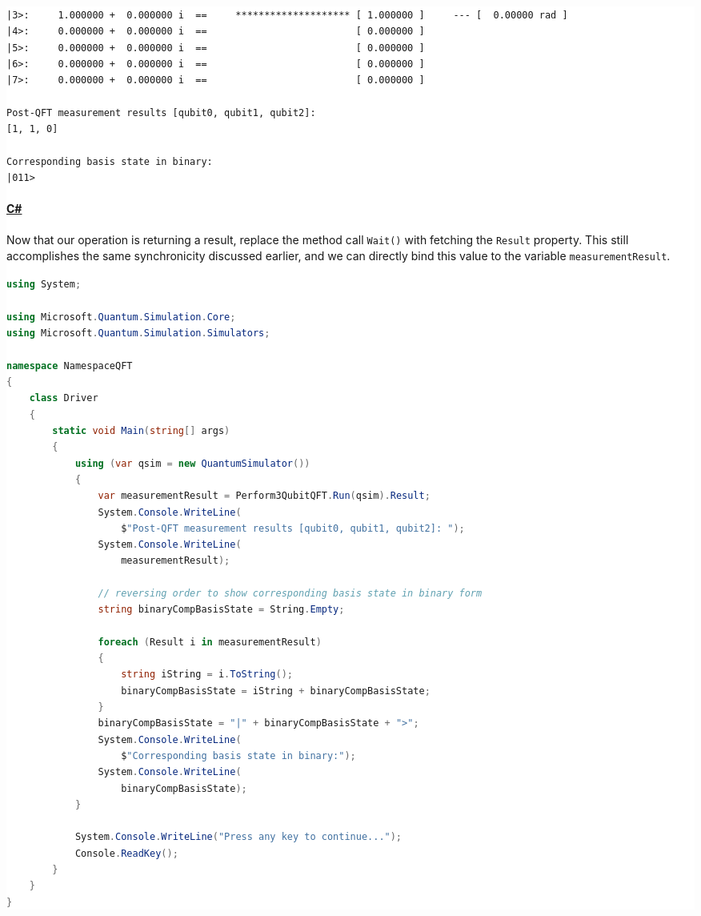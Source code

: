 ```Output
|3>:	 1.000000 +  0.000000 i	 == 	******************** [ 1.000000 ]     --- [  0.00000 rad ]
|4>:	 0.000000 +  0.000000 i	 == 	                     [ 0.000000 ]                   
|5>:	 0.000000 +  0.000000 i	 == 	                     [ 0.000000 ]                   
|6>:	 0.000000 +  0.000000 i	 == 	                     [ 0.000000 ]                   
|7>:	 0.000000 +  0.000000 i	 == 	                     [ 0.000000 ]                   

Post-QFT measurement results [qubit0, qubit1, qubit2]: 
[1, 1, 0]

Corresponding basis state in binary:
|011>
```

#### [C#](#tab/tabid-csharp)

Now that our operation is returning a result, replace the method call `Wait()` with fetching the `Result` property. 
This still accomplishes the same synchronicity discussed earlier, and we can directly bind this value to the variable `measurementResult`.

```csharp
using System;

using Microsoft.Quantum.Simulation.Core;
using Microsoft.Quantum.Simulation.Simulators;

namespace NamespaceQFT
{
    class Driver
    {
        static void Main(string[] args)
        {
            using (var qsim = new QuantumSimulator())
            {
                var measurementResult = Perform3QubitQFT.Run(qsim).Result;
                System.Console.WriteLine(
                    $"Post-QFT measurement results [qubit0, qubit1, qubit2]: ");
                System.Console.WriteLine(
                    measurementResult);

                // reversing order to show corresponding basis state in binary form
                string binaryCompBasisState = String.Empty;

                foreach (Result i in measurementResult)
                {
                    string iString = i.ToString();
                    binaryCompBasisState = iString + binaryCompBasisState;
                }
                binaryCompBasisState = "|" + binaryCompBasisState + ">";
                System.Console.WriteLine(
                    $"Corresponding basis state in binary:");
                System.Console.WriteLine(
                    binaryCompBasisState);
            }
            
            System.Console.WriteLine("Press any key to continue...");
            Console.ReadKey();
        }
    }
}
```

